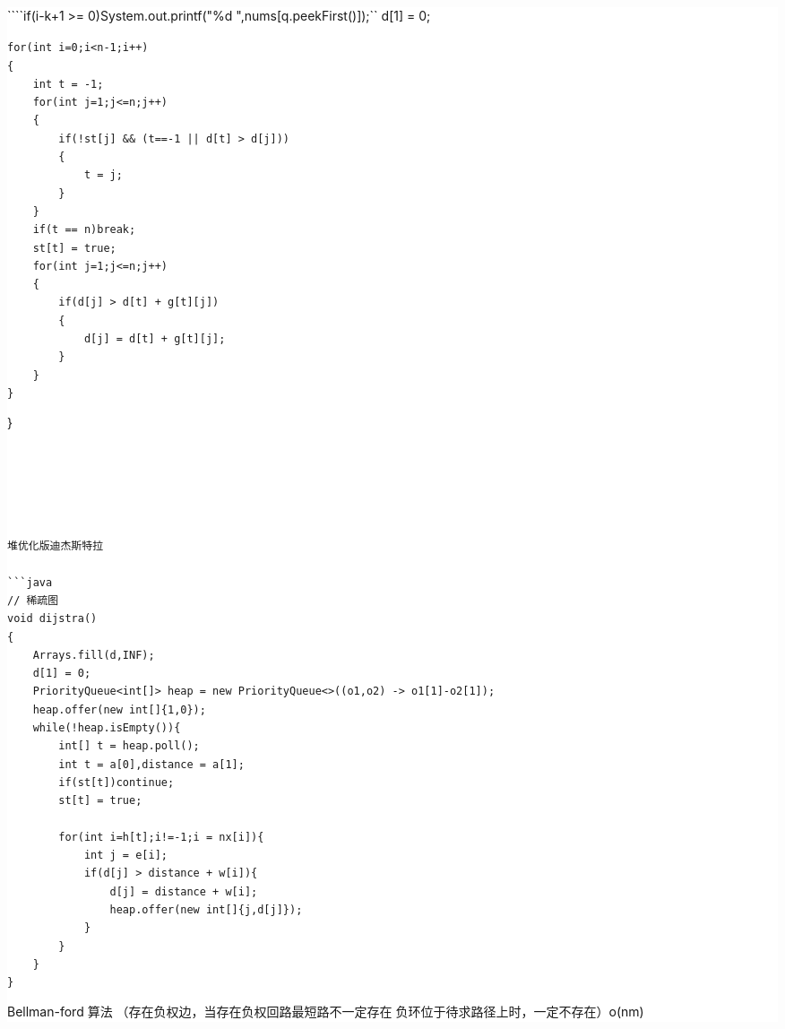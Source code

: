 ````if(i-k+1 >= 0)System.out.printf("%d ",nums[q.peekFirst()]);``
    d[1] = 0;
    
    for(int i=0;i<n-1;i++)
    {
        int t = -1;
        for(int j=1;j<=n;j++)
        {
            if(!st[j] && (t==-1 || d[t] > d[j]))
            {
                t = j;
            }
        }
        if(t == n)break;
        st[t] = true;
        for(int j=1;j<=n;j++)
        {
            if(d[j] > d[t] + g[t][j])
            {
                d[j] = d[t] + g[t][j];
            }
        }
    }
}
```





堆优化版迪杰斯特拉

```java
// 稀疏图
void dijstra()
{
    Arrays.fill(d,INF);
    d[1] = 0;
    PriorityQueue<int[]> heap = new PriorityQueue<>((o1,o2) -> o1[1]-o2[1]);
    heap.offer(new int[]{1,0});
    while(!heap.isEmpty()){
        int[] t = heap.poll();
        int t = a[0],distance = a[1];
        if(st[t])continue;
        st[t] = true;
        
        for(int i=h[t];i!=-1;i = nx[i]){
            int j = e[i];
            if(d[j] > distance + w[i]){
                d[j] = distance + w[i];
                heap.offer(new int[]{j,d[j]});
            }
        }
    }
}

```





Bellman-ford 算法 （存在负权边，当存在负权回路最短路不一定存在 负环位于待求路径上时，一定不存在）o(nm)

````